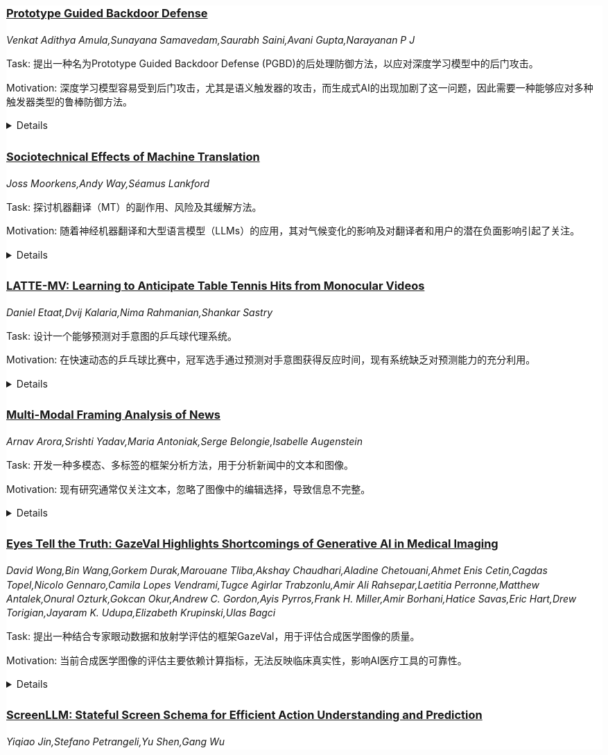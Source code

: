 ### [Prototype Guided Backdoor Defense](https://arxiv.org/abs/2503.20925)
*Venkat Adithya Amula,Sunayana Samavedam,Saurabh Saini,Avani Gupta,Narayanan P J*

Task: 提出一种名为Prototype Guided Backdoor Defense (PGBD)的后处理防御方法，以应对深度学习模型中的后门攻击。

Motivation: 深度学习模型容易受到后门攻击，尤其是语义触发器的攻击，而生成式AI的出现加剧了这一问题，因此需要一种能够应对多种触发器类型的鲁棒防御方法。

<details><summary>Details</summary></details>

### [Sociotechnical Effects of Machine Translation](https://arxiv.org/abs/2503.20959)
*Joss Moorkens,Andy Way,Séamus Lankford*

Task: 探讨机器翻译（MT）的副作用、风险及其缓解方法。

Motivation: 随着神经机器翻译和大型语言模型（LLMs）的应用，其对气候变化的影响及对翻译者和用户的潜在负面影响引起了关注。

<details><summary>Details</summary></details>

### [LATTE-MV: Learning to Anticipate Table Tennis Hits from Monocular Videos](https://arxiv.org/abs/2503.20936)
*Daniel Etaat,Dvij Kalaria,Nima Rahmanian,Shankar Sastry*

Task: 设计一个能够预测对手意图的乒乓球代理系统。

Motivation: 在快速动态的乒乓球比赛中，冠军选手通过预测对手意图获得反应时间，现有系统缺乏对预测能力的充分利用。

<details><summary>Details</summary></details>

### [Multi-Modal Framing Analysis of News](https://arxiv.org/abs/2503.20960)
*Arnav Arora,Srishti Yadav,Maria Antoniak,Serge Belongie,Isabelle Augenstein*

Task: 开发一种多模态、多标签的框架分析方法，用于分析新闻中的文本和图像。

Motivation: 现有研究通常仅关注文本，忽略了图像中的编辑选择，导致信息不完整。

<details><summary>Details</summary></details>

### [Eyes Tell the Truth: GazeVal Highlights Shortcomings of Generative AI in Medical Imaging](https://arxiv.org/abs/2503.20967)
*David Wong,Bin Wang,Gorkem Durak,Marouane Tliba,Akshay Chaudhari,Aladine Chetouani,Ahmet Enis Cetin,Cagdas Topel,Nicolo Gennaro,Camila Lopes Vendrami,Tugce Agirlar Trabzonlu,Amir Ali Rahsepar,Laetitia Perronne,Matthew Antalek,Onural Ozturk,Gokcan Okur,Andrew C. Gordon,Ayis Pyrros,Frank H. Miller,Amir Borhani,Hatice Savas,Eric Hart,Drew Torigian,Jayaram K. Udupa,Elizabeth Krupinski,Ulas Bagci*

Task: 提出一种结合专家眼动数据和放射学评估的框架GazeVal，用于评估合成医学图像的质量。

Motivation: 当前合成医学图像的评估主要依赖计算指标，无法反映临床真实性，影响AI医疗工具的可靠性。

<details><summary>Details</summary></details>

### [ScreenLLM: Stateful Screen Schema for Efficient Action Understanding and Prediction](https://arxiv.org/abs/2503.20978)
*Yiqiao Jin,Stefano Petrangeli,Yu Shen,Gang Wu*
